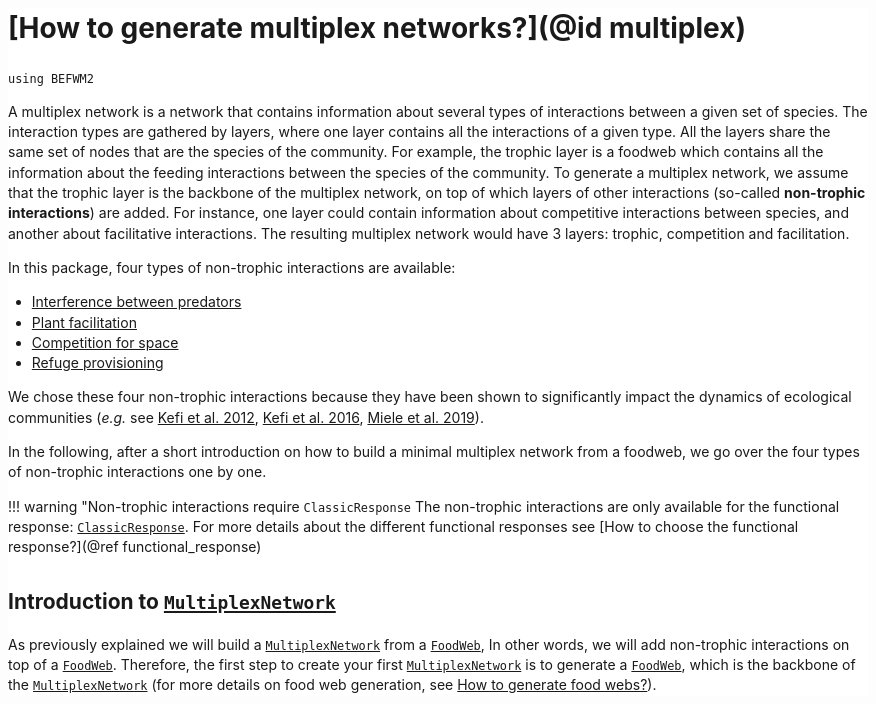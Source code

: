 # [How to generate multiplex networks?](@id multiplex)

```@setup befwm2
using BEFWM2
```

A multiplex network is a network that
contains information about several types of interactions
between a given set of species.
The interaction types are gathered by layers,
where one layer contains all the interactions of a given type.
All the layers share the same set of nodes that are the species of the community.
For example, the trophic layer is a foodweb
which contains all the information about the feeding interactions
between the species of the community.
To generate a multiplex network,
we assume that the trophic layer is the backbone of the multiplex network,
on top of which layers of other interactions
(so-called **non-trophic interactions**) are added.
For instance, one layer could contain information
about competitive interactions between species,
and another about facilitative interactions.
The resulting multiplex network would have 3 layers: trophic, competition and facilitation.

In this package, four types of non-trophic interactions are available:

  - [Interference between predators](@ref)
  - [Plant facilitation](@ref)
  - [Competition for space](@ref)
  - [Refuge provisioning](@ref)

We chose these four non-trophic interactions because
they have been shown to significantly impact the dynamics of ecological communities
(*e.g.* see
[Kefi et al. 2012](https://doi-org.inee.bib.cnrs.fr/10.1111/j.1461-0248.2011.01732.x),
[Kefi et al. 2016](https://doi.org/10.1371/journal.pbio.1002527),
[Miele et al. 2019](https://doi.org/10.1371/journal.pcbi.1007269)).

In the following,
after a short introduction on how to build a minimal multiplex network from a foodweb,
we go over the four types of non-trophic interactions one by one.

!!! warning "Non-trophic interactions require `ClassicResponse`
The non-trophic interactions are only available for the functional response:
[`ClassicResponse`](@ref).
For more details about the different functional responses
see [How to choose the functional response?](@ref functional_response)

## Introduction to [`MultiplexNetwork`](@ref)

As previously explained we will build a [`MultiplexNetwork`](@ref) from a [`FoodWeb`](@ref),
In other words, we will add non-trophic interactions on top of a [`FoodWeb`](@ref).
Therefore, the first step to create your first [`MultiplexNetwork`](@ref) is
to generate a [`FoodWeb`](@ref),
which is the backbone of the [`MultiplexNetwork`](@ref)
(for more details on food web generation, see [How to generate food webs?](@ref)).
